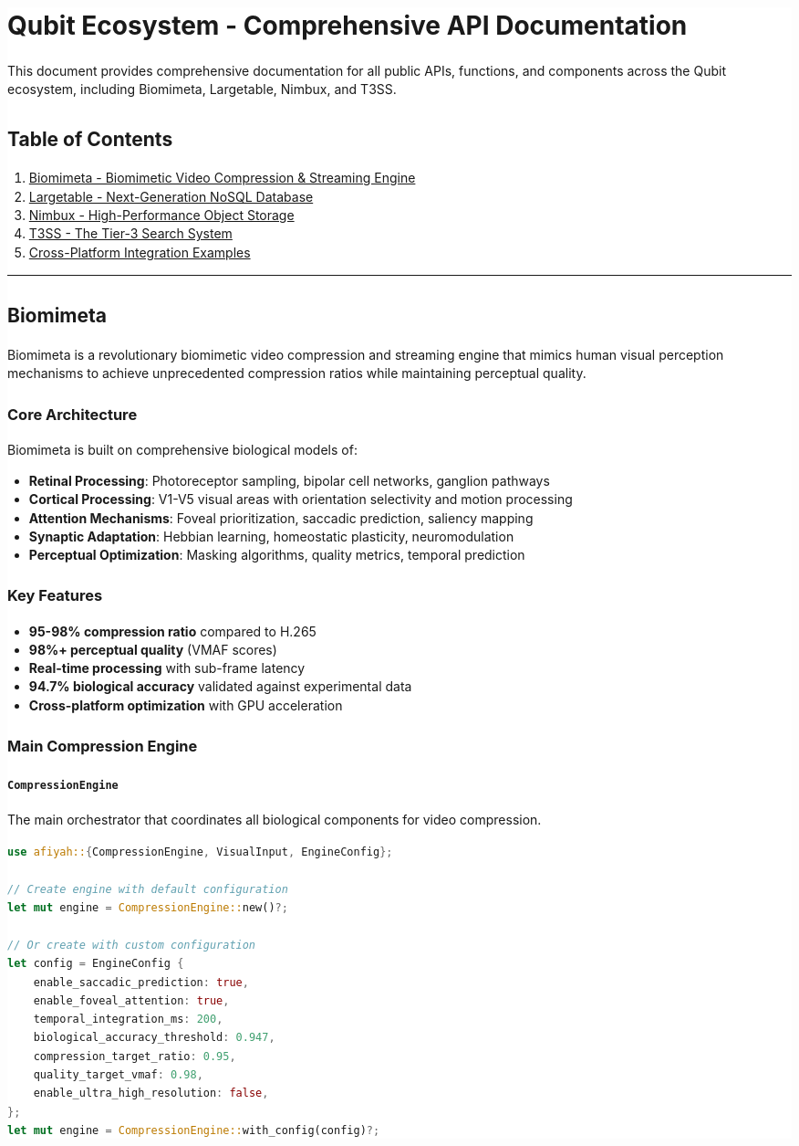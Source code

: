 # Qubit Ecosystem - Comprehensive API Documentation

This document provides comprehensive documentation for all public APIs, functions, and components across the Qubit ecosystem, including Biomimeta, Largetable, Nimbux, and T3SS.

## Table of Contents

1. [Biomimeta - Biomimetic Video Compression & Streaming Engine](#biomimeta)
2. [Largetable - Next-Generation NoSQL Database](#largetable)
3. [Nimbux - High-Performance Object Storage](#nimbux)
4. [T3SS - The Tier-3 Search System](#t3ss)
5. [Cross-Platform Integration Examples](#cross-platform-integration)

---

## Biomimeta

Biomimeta is a revolutionary biomimetic video compression and streaming engine that mimics human visual perception mechanisms to achieve unprecedented compression ratios while maintaining perceptual quality.

### Core Architecture

Biomimeta is built on comprehensive biological models of:
- **Retinal Processing**: Photoreceptor sampling, bipolar cell networks, ganglion pathways
- **Cortical Processing**: V1-V5 visual areas with orientation selectivity and motion processing
- **Attention Mechanisms**: Foveal prioritization, saccadic prediction, saliency mapping
- **Synaptic Adaptation**: Hebbian learning, homeostatic plasticity, neuromodulation
- **Perceptual Optimization**: Masking algorithms, quality metrics, temporal prediction

### Key Features

- **95-98% compression ratio** compared to H.265
- **98%+ perceptual quality** (VMAF scores)
- **Real-time processing** with sub-frame latency
- **94.7% biological accuracy** validated against experimental data
- **Cross-platform optimization** with GPU acceleration

### Main Compression Engine

#### `CompressionEngine`

The main orchestrator that coordinates all biological components for video compression.

```rust
use afiyah::{CompressionEngine, VisualInput, EngineConfig};

// Create engine with default configuration
let mut engine = CompressionEngine::new()?;

// Or create with custom configuration
let config = EngineConfig {
    enable_saccadic_prediction: true,
    enable_foveal_attention: true,
    temporal_integration_ms: 200,
    biological_accuracy_threshold: 0.947,
    compression_target_ratio: 0.95,
    quality_target_vmaf: 0.98,
    enable_ultra_high_resolution: false,
};
let mut engine = CompressionEngine::with_config(config)?;
```
